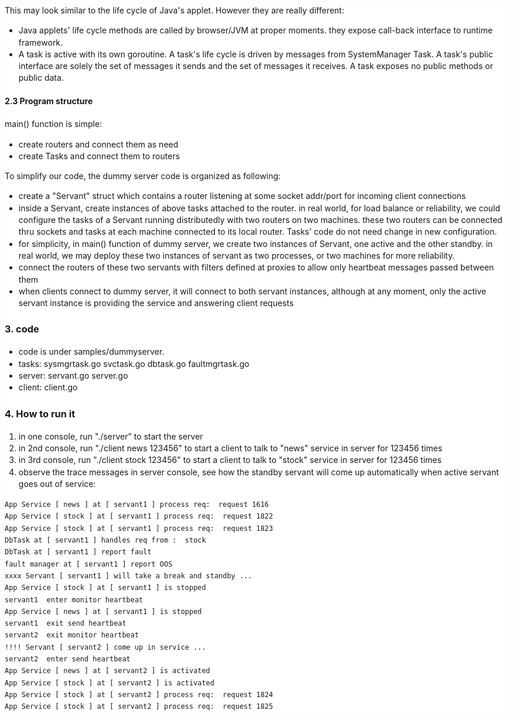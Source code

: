 This may look similar to the life cycle of Java's applet. However they are really different:
  * Java applets' life cycle methods are called by browser/JVM at proper moments. they expose call-back interface to runtime framework.
  * A task is active with its own goroutine. A task's life cycle is driven by messages from SystemManager Task. A task's public interface are solely the set of messages it sends and the set of messages it receives. A task exposes no public methods or public data.

#### 2.3 Program structure ####

main() function is simple:
  * create routers and connect them as need
  * create Tasks and connect them to routers

To simplify our code, the dummy server code is organized as following:
  * create a "Servant" struct which contains a router listening at some socket addr/port for incoming client connections
  * inside a Servant, create instances of above tasks attached to the router. in real world, for load balance or reliability, we could configure the tasks of a Servant running distributedly with two routers on two machines. these two routers can be connected thru sockets and tasks at each machine connected to its local router. Tasks' code do not need change in new configuration.
  * for simplicity, in main() function of dummy server, we create two instances of Servant, one active and the other standby. in real world, we may deploy these two instances of servant as two processes, or two machines for more reliability.
  * connect the routers of these two servants with filters defined at proxies to allow only heartbeat messages passed between them
  * when clients connect to dummy server, it will connect to both servant instances, although at any moment, only the active servant instance is providing the service and answering client requests

### 3. code ###
  * code is under samples/dummyserver.
  * tasks: sysmgrtask.go svctask.go dbtask.go faultmgrtask.go
  * server: servant.go server.go
  * client: client.go

### 4. How to run it ###

  1. in one console, run "./server" to start the server
  1. in 2nd console, run "./client news 123456" to start a client to talk to "news" service in server for 123456 times
  1. in 3rd console, run "./client stock 123456" to start a client to talk to "stock" service in server for 123456 times
  1. observe the trace messages in server console, see how the standby servant will come up automatically when active servant goes out of service:
```
App Service [ news ] at [ servant1 ] process req:  request 1616
App Service [ stock ] at [ servant1 ] process req:  request 1822
App Service [ stock ] at [ servant1 ] process req:  request 1823
DbTask at [ servant1 ] handles req from :  stock
DbTask at [ servant1 ] report fault
fault manager at [ servant1 ] report OOS
xxxx Servant [ servant1 ] will take a break and standby ...
App Service [ stock ] at [ servant1 ] is stopped
servant1  enter monitor heartbeat
App Service [ news ] at [ servant1 ] is stopped
servant1  exit send heartbeat
servant2  exit monitor heartbeat
!!!! Servant [ servant2 ] come up in service ...
servant2  enter send heartbeat
App Service [ news ] at [ servant2 ] is activated
App Service [ stock ] at [ servant2 ] is activated
App Service [ stock ] at [ servant2 ] process req:  request 1824
App Service [ stock ] at [ servant2 ] process req:  request 1825
```